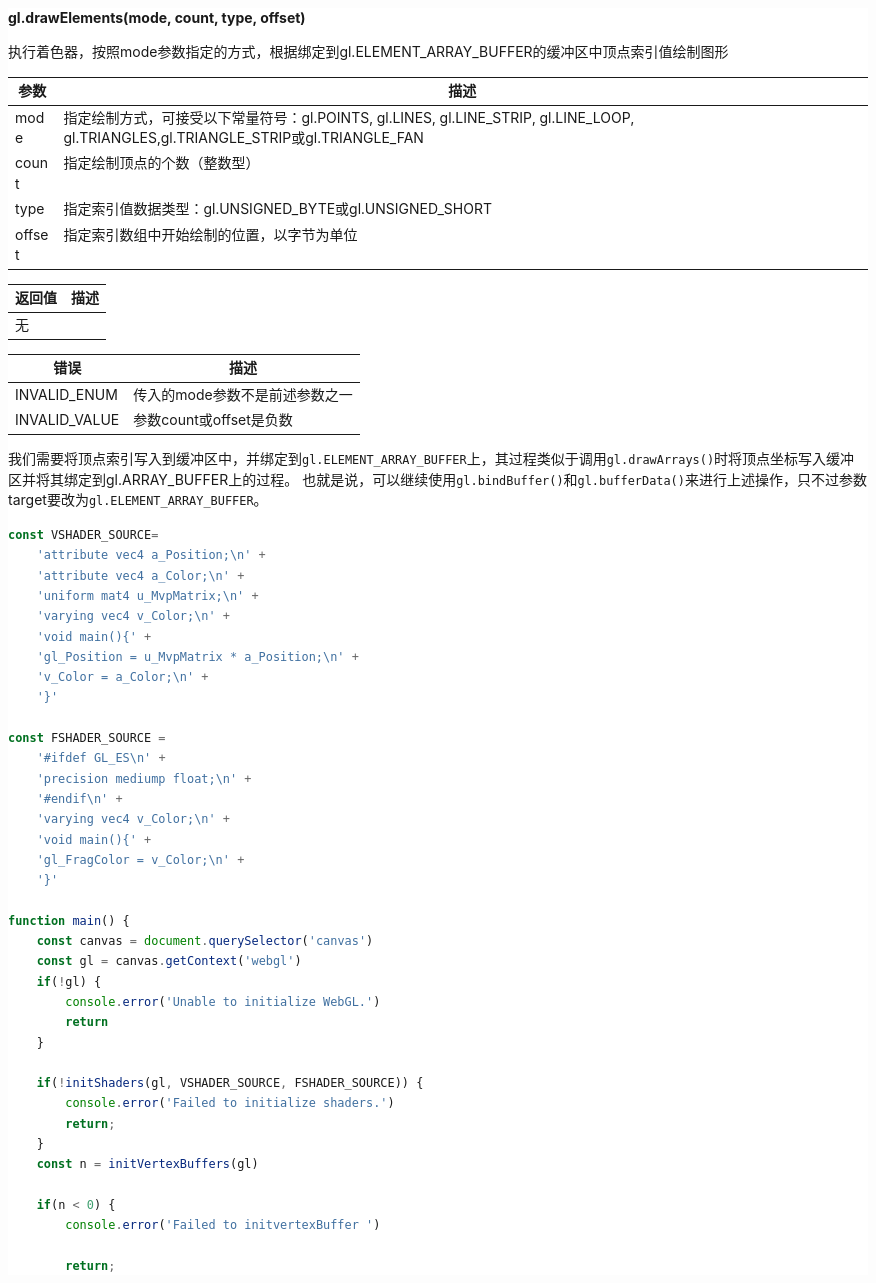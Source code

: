 **gl.drawElements(mode, count, type, offset)**

执行着色器，按照mode参数指定的方式，根据绑定到gl.ELEMENT_ARRAY_BUFFER的缓冲区中顶点索引值绘制图形

| 参数     | 描述                                                                                                                |
|--------|-------------------------------------------------------------------------------------------------------------------|
| mode   | 指定绘制方式，可接受以下常量符号：gl.POINTS, gl.LINES, gl.LINE_STRIP, gl.LINE_LOOP, gl.TRIANGLES,gl.TRIANGLE_STRIP或gl.TRIANGLE_FAN |
| count  | 指定绘制顶点的个数（整数型）                                                                                                    |
| type   | 指定索引值数据类型：gl.UNSIGNED_BYTE或gl.UNSIGNED_SHORT                                                                      |
| offset | 指定索引数组中开始绘制的位置，以字节为单位                                                                                             |

| 返回值 | 描述 |
|-----|----|
| 无   |    |

| 错误            | 描述                |
|---------------|-------------------|
| INVALID_ENUM  | 传入的mode参数不是前述参数之一 |
| INVALID_VALUE | 参数count或offset是负数 |

我们需要将顶点索引写入到缓冲区中，并绑定到`gl.ELEMENT_ARRAY_BUFFER`上，其过程类似于调用`gl.drawArrays()`时将顶点坐标写入缓冲区并将其绑定到gl.ARRAY_BUFFER上的过程。
也就是说，可以继续使用`gl.bindBuffer()`和`gl.bufferData()`来进行上述操作，只不过参数target要改为`gl.ELEMENT_ARRAY_BUFFER`。

```js
const VSHADER_SOURCE=
    'attribute vec4 a_Position;\n' +
    'attribute vec4 a_Color;\n' +
    'uniform mat4 u_MvpMatrix;\n' +
    'varying vec4 v_Color;\n' +
    'void main(){' +
    'gl_Position = u_MvpMatrix * a_Position;\n' +
    'v_Color = a_Color;\n' +
    '}'

const FSHADER_SOURCE =
    '#ifdef GL_ES\n' +
    'precision mediump float;\n' +
    '#endif\n' +
    'varying vec4 v_Color;\n' +
    'void main(){' +
    'gl_FragColor = v_Color;\n' +
    '}'

function main() {
    const canvas = document.querySelector('canvas')
    const gl = canvas.getContext('webgl')
    if(!gl) {
        console.error('Unable to initialize WebGL.')
        return
    }

    if(!initShaders(gl, VSHADER_SOURCE, FSHADER_SOURCE)) {
        console.error('Failed to initialize shaders.')
        return;
    }
    const n = initVertexBuffers(gl)

    if(n < 0) {
        console.error('Failed to initvertexBuffer ')

        return;
```